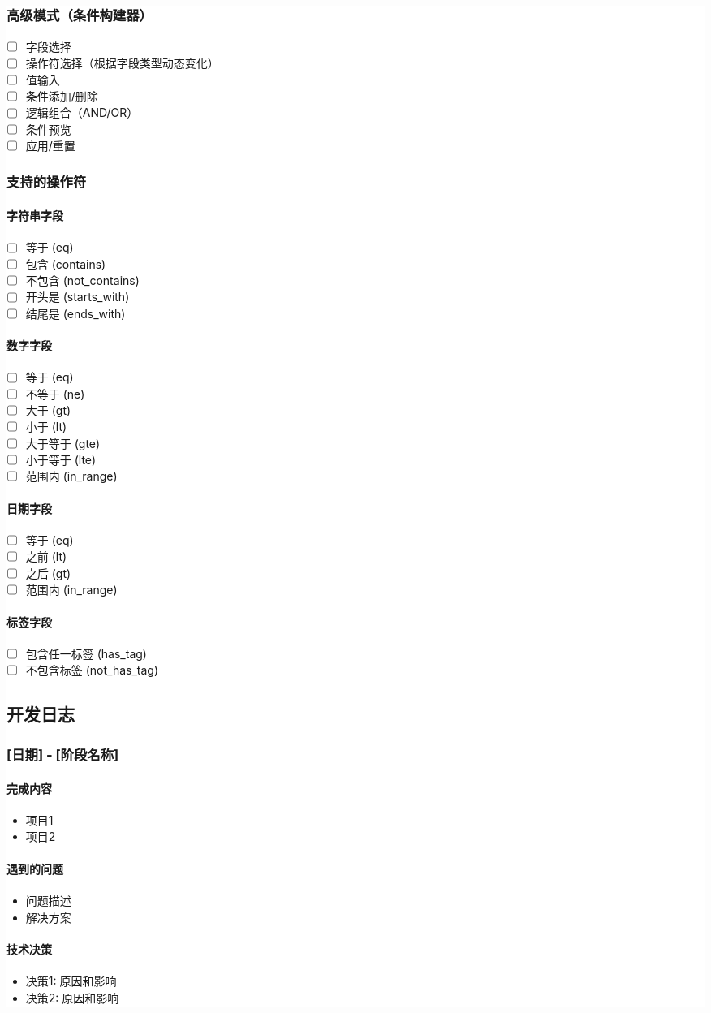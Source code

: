 ### 高级模式（条件构建器）
- [ ] 字段选择
- [ ] 操作符选择（根据字段类型动态变化）
- [ ] 值输入
- [ ] 条件添加/删除
- [ ] 逻辑组合（AND/OR）
- [ ] 条件预览
- [ ] 应用/重置

### 支持的操作符

#### 字符串字段
- [ ] 等于 (eq)
- [ ] 包含 (contains)
- [ ] 不包含 (not_contains)
- [ ] 开头是 (starts_with)
- [ ] 结尾是 (ends_with)

#### 数字字段
- [ ] 等于 (eq)
- [ ] 不等于 (ne)
- [ ] 大于 (gt)
- [ ] 小于 (lt)
- [ ] 大于等于 (gte)
- [ ] 小于等于 (lte)
- [ ] 范围内 (in_range)

#### 日期字段
- [ ] 等于 (eq)
- [ ] 之前 (lt)
- [ ] 之后 (gt)
- [ ] 范围内 (in_range)

#### 标签字段
- [ ] 包含任一标签 (has_tag)
- [ ] 不包含标签 (not_has_tag)

## 开发日志

### [日期] - [阶段名称]
#### 完成内容
- 项目1
- 项目2

#### 遇到的问题
- 问题描述
- 解决方案

#### 技术决策
- 决策1: 原因和影响
- 决策2: 原因和影响
